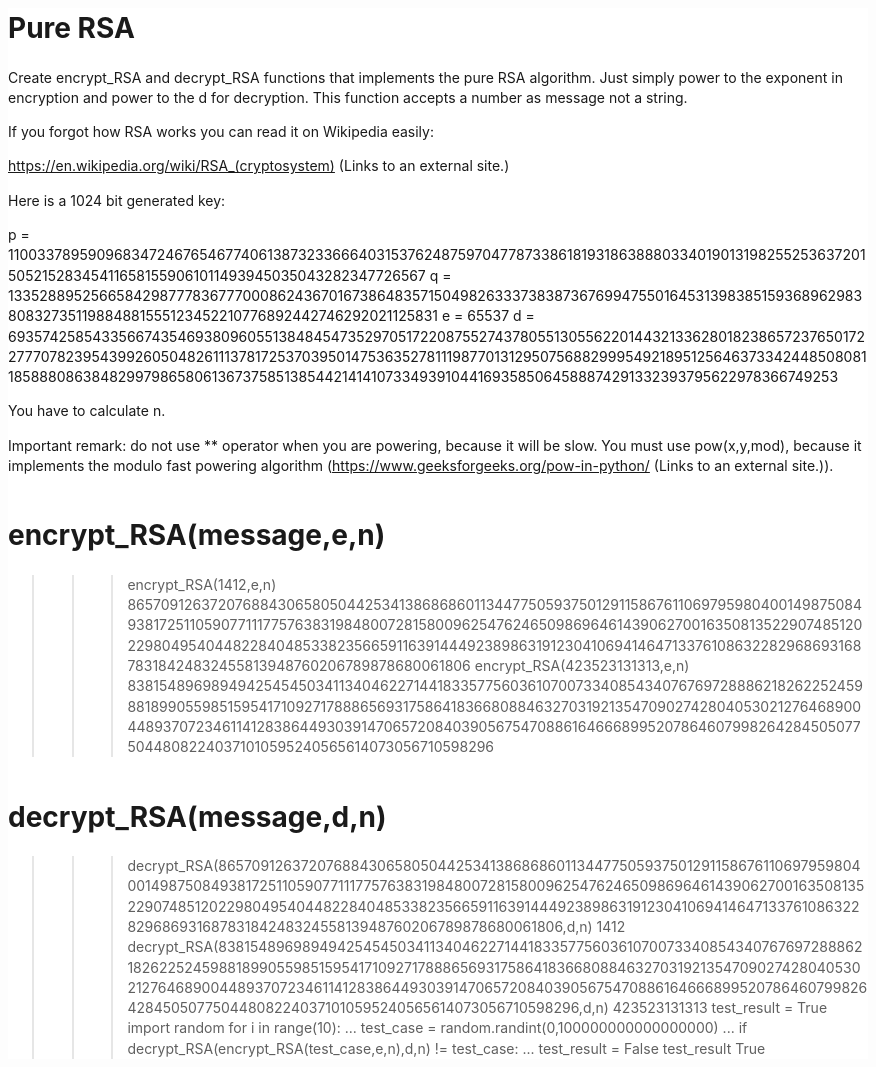 # Pure RSA

Create encrypt_RSA and decrypt_RSA functions that implements the pure RSA algorithm. Just simply power to the exponent in encryption and power to the d for decryption. This function accepts a number as message not a string.

If you forgot how RSA works you can read it on Wikipedia easily: 

https://en.wikipedia.org/wiki/RSA_(cryptosystem) (Links to an external site.)

Here is a 1024 bit generated key:

p = 11003378959096834724676546774061387323366640315376248759704778733861819318638880334019013198255253637201505215283454116581559061011493945035043282347726567
q = 13352889525665842987778367770008624367016738648357150498263337383873676994755016453139838515936896298380832735119884881555123452210776892442746292021125831
e = 65537
d = 69357425854335667435469380960551384845473529705172208755274378055130556220144321336280182386572376501722777078239543992605048261113781725370395014753635278111987701312950756882999549218951256463733424485080811858880863848299798658061367375851385442141410733493910441693585064588874291332393795622978366749253

You have to calculate n.

Important remark: do not use ** operator when you are powering, because it will be slow. You must use pow(x,y,mod), because it implements the modulo fast powering algorithm (https://www.geeksforgeeks.org/pow-in-python/ (Links to an external site.)).

# encrypt_RSA(message,e,n)

>>> encrypt_RSA(1412,e,n)
86570912637207688430658050442534138686860113447750593750129115867611069795980400149875084938172511059077111775763831984800728158009625476246509869646143906270016350813522907485120229804954044822840485338235665911639144492389863191230410694146471337610863228296869316878318424832455813948760206789878680061806
>>> encrypt_RSA(423523131313,e,n)
83815489698949425454503411340462271441833577560361070073340854340767697288862182622524598818990559851595417109271788865693175864183668088463270319213547090274280405302127646890044893707234611412838644930391470657208403905675470886164666899520786460799826428450507750448082240371010595240565614073056710598296

# decrypt_RSA(message,d,n)

>>> decrypt_RSA(86570912637207688430658050442534138686860113447750593750129115867611069795980400149875084938172511059077111775763831984800728158009625476246509869646143906270016350813522907485120229804954044822840485338235665911639144492389863191230410694146471337610863228296869316878318424832455813948760206789878680061806,d,n)
1412
>>> decrypt_RSA(83815489698949425454503411340462271441833577560361070073340854340767697288862182622524598818990559851595417109271788865693175864183668088463270319213547090274280405302127646890044893707234611412838644930391470657208403905675470886164666899520786460799826428450507750448082240371010595240565614073056710598296,d,n)
423523131313
>>> test_result = True
>>> import random
>>> for i in range(10):
...     test_case = random.randint(0,100000000000000000)
...     if decrypt_RSA(encrypt_RSA(test_case,e,n),d,n) != test_case:
...         test_result = False
>>> test_result
True
